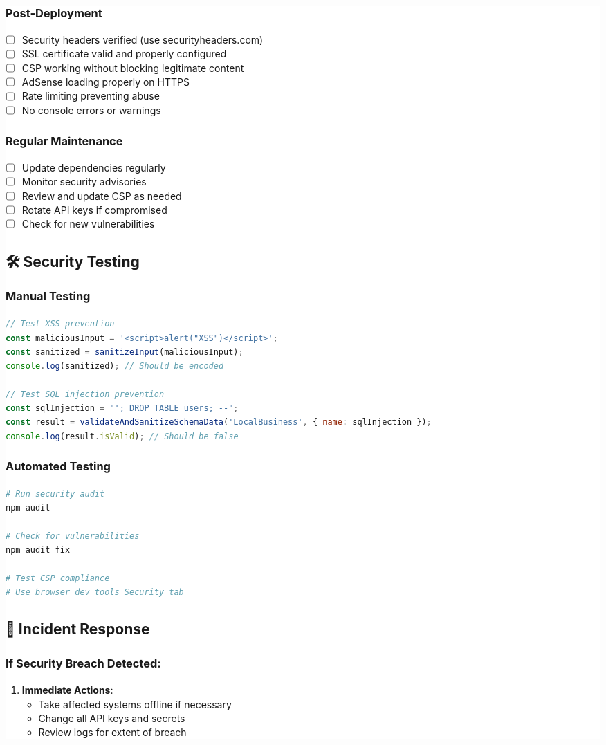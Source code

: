 ### Post-Deployment
- [ ] Security headers verified (use securityheaders.com)
- [ ] SSL certificate valid and properly configured
- [ ] CSP working without blocking legitimate content
- [ ] AdSense loading properly on HTTPS
- [ ] Rate limiting preventing abuse
- [ ] No console errors or warnings

### Regular Maintenance
- [ ] Update dependencies regularly
- [ ] Monitor security advisories
- [ ] Review and update CSP as needed
- [ ] Rotate API keys if compromised
- [ ] Check for new vulnerabilities

## 🛠️ Security Testing

### Manual Testing
```javascript
// Test XSS prevention
const maliciousInput = '<script>alert("XSS")</script>';
const sanitized = sanitizeInput(maliciousInput);
console.log(sanitized); // Should be encoded

// Test SQL injection prevention  
const sqlInjection = "'; DROP TABLE users; --";
const result = validateAndSanitizeSchemaData('LocalBusiness', { name: sqlInjection });
console.log(result.isValid); // Should be false
```

### Automated Testing
```bash
# Run security audit
npm audit

# Check for vulnerabilities
npm audit fix

# Test CSP compliance
# Use browser dev tools Security tab
```

## 🚨 Incident Response

### If Security Breach Detected:

1. **Immediate Actions**:
   - Take affected systems offline if necessary
   - Change all API keys and secrets
   - Review logs for extent of breach
